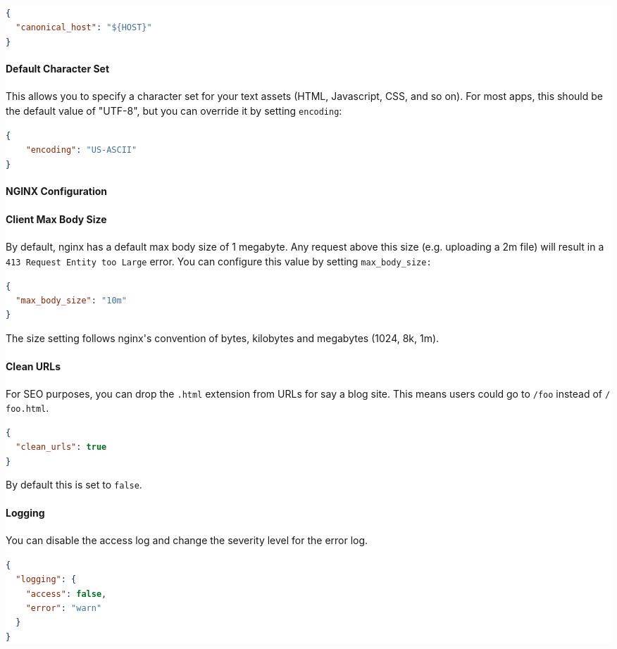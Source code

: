 ```json
{
  "canonical_host": "${HOST}"
}
```

#### Default Character Set
This allows you to specify a character set for your text assets (HTML, Javascript, CSS, and so on). For most apps, this should be the default value of "UTF-8", but you can override it by setting `encoding`:

```json
{
    "encoding": "US-ASCII"
}
```

#### NGINX Configuration
#### Client Max Body Size
By default, nginx has a default max body size of 1 megabyte. Any request above this size (e.g. uploading a 2m file) will result in a `413 Request Entity too Large` error. You can configure this value by setting `max_body_size:`

```json
{
  "max_body_size": "10m"
}
```
The size setting follows nginx's convention of bytes, kilobytes and megabytes (1024, 8k, 1m).

#### Clean URLs
For SEO purposes, you can drop the `.html` extension from URLs for say a blog site. This means users could go to `/foo` instead of `/foo.html`.


```json
{
  "clean_urls": true
}
```

By default this is set to `false`.


#### Logging
You can disable the access log and change the severity level for the error log.

```json
{
  "logging": {
    "access": false,
    "error": "warn"
  }
}
```

